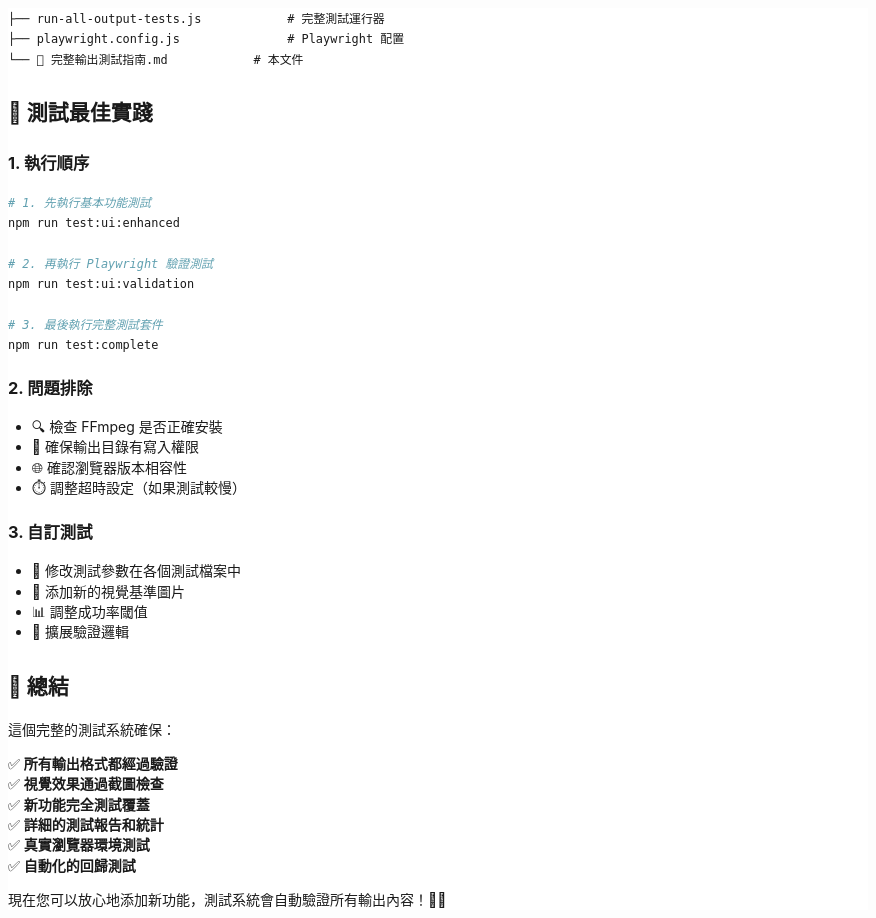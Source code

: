 ```
├── run-all-output-tests.js            # 完整測試運行器
├── playwright.config.js               # Playwright 配置
└── 🧪 完整輸出測試指南.md            # 本文件
```

## 🎯 測試最佳實踐

### 1. 執行順序
```bash
# 1. 先執行基本功能測試
npm run test:ui:enhanced

# 2. 再執行 Playwright 驗證測試
npm run test:ui:validation

# 3. 最後執行完整測試套件
npm run test:complete
```

### 2. 問題排除
- 🔍 檢查 FFmpeg 是否正確安裝
- 📁 確保輸出目錄有寫入權限
- 🌐 確認瀏覽器版本相容性
- ⏱️ 調整超時設定（如果測試較慢）

### 3. 自訂測試
- 📝 修改測試參數在各個測試檔案中
- 🎨 添加新的視覺基準圖片
- 📊 調整成功率閾值
- 🔧 擴展驗證邏輯

## 🎉 總結

這個完整的測試系統確保：

✅ **所有輸出格式都經過驗證**  
✅ **視覺效果通過截圖檢查**  
✅ **新功能完全測試覆蓋**  
✅ **詳細的測試報告和統計**  
✅ **真實瀏覽器環境測試**  
✅ **自動化的回歸測試**

現在您可以放心地添加新功能，測試系統會自動驗證所有輸出內容！🌙✨
